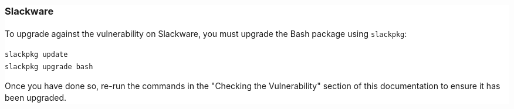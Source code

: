 
### Slackware

To upgrade against the vulnerability on Slackware, you must upgrade the Bash package using `slackpkg`:

    slackpkg update
    slackpkg upgrade bash

Once you have done so, re-run the commands in the "Checking the Vulnerability" section of this documentation to ensure it has been upgraded.
